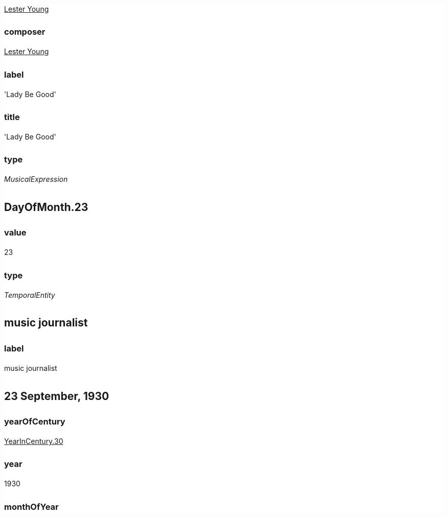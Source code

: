 [Lester Young](#Lester-Young)

### composer


[Lester Young](#Lester-Young)

### label


'Lady Be Good'

### title


'Lady Be Good'

### type


*MusicalExpression*

## DayOfMonth.23

### value


23

### type


*TemporalEntity*

## music journalist

### label


music journalist

## 23 September, 1930

### yearOfCentury


[YearInCentury.30](#YearInCentury.30)

### year


1930

### monthOfYear
